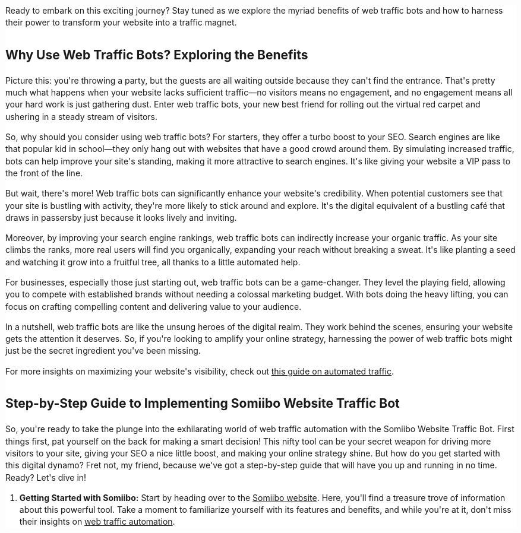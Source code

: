 Ready to embark on this exciting journey? Stay tuned as we explore the myriad benefits of web traffic bots and how to harness their power to transform your website into a traffic magnet.

## Why Use Web Traffic Bots? Exploring the Benefits

Picture this: you're throwing a party, but the guests are all waiting outside because they can't find the entrance. That's pretty much what happens when your website lacks sufficient traffic—no visitors means no engagement, and no engagement means all your hard work is just gathering dust. Enter web traffic bots, your new best friend for rolling out the virtual red carpet and ushering in a steady stream of visitors.

So, why should you consider using web traffic bots? For starters, they offer a turbo boost to your SEO. Search engines are like that popular kid in school—they only hang out with websites that have a good crowd around them. By simulating increased traffic, bots can help improve your site's standing, making it more attractive to search engines. It's like giving your website a VIP pass to the front of the line.



But wait, there's more! Web traffic bots can significantly enhance your website's credibility. When potential customers see that your site is bustling with activity, they're more likely to stick around and explore. It's the digital equivalent of a bustling café that draws in passersby just because it looks lively and inviting.

Moreover, by improving your search engine rankings, web traffic bots can indirectly increase your organic traffic. As your site climbs the ranks, more real users will find you organically, expanding your reach without breaking a sweat. It's like planting a seed and watching it grow into a fruitful tree, all thanks to a little automated help.

For businesses, especially those just starting out, web traffic bots can be a game-changer. They level the playing field, allowing you to compete with established brands without needing a colossal marketing budget. With bots doing the heavy lifting, you can focus on crafting compelling content and delivering value to your audience.

In a nutshell, web traffic bots are like the unsung heroes of the digital realm. They work behind the scenes, ensuring your website gets the attention it deserves. So, if you're looking to amplify your online strategy, harnessing the power of web traffic bots might just be the secret ingredient you've been missing.

For more insights on maximizing your website's visibility, check out [this guide on automated traffic](https://webtrafficbot.com/blog/how-to-effectively-use-automated-traffic-for-increased-website-visibility).

## Step-by-Step Guide to Implementing Somiibo Website Traffic Bot

So, you're ready to take the plunge into the exhilarating world of web traffic automation with the Somiibo Website Traffic Bot. First things first, pat yourself on the back for making a smart decision! This nifty tool can be your secret weapon for driving more visitors to your site, giving your SEO a nice little boost, and making your online strategy shine. But how do you get started with this digital dynamo? Fret not, my friend, because we've got a step-by-step guide that will have you up and running in no time. Ready? Let's dive in!

1. **Getting Started with Somiibo:** Start by heading over to the [Somiibo website](https://webtrafficbot.com). Here, you'll find a treasure trove of information about this powerful tool. Take a moment to familiarize yourself with its features and benefits, and while you're at it, don't miss their insights on [web traffic automation](https://webtrafficbot.com/blog/understanding-web-traffic-automation-a-pathway-to-better-search-rankings).

